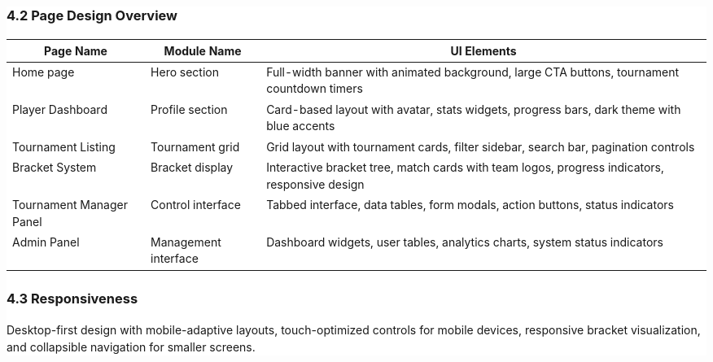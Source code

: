### 4.2 Page Design Overview
| Page Name | Module Name | UI Elements |
|-----------|-------------|-------------|
| Home page | Hero section | Full-width banner with animated background, large CTA buttons, tournament countdown timers |
| Player Dashboard | Profile section | Card-based layout with avatar, stats widgets, progress bars, dark theme with blue accents |
| Tournament Listing | Tournament grid | Grid layout with tournament cards, filter sidebar, search bar, pagination controls |
| Bracket System | Bracket display | Interactive bracket tree, match cards with team logos, progress indicators, responsive design |
| Tournament Manager Panel | Control interface | Tabbed interface, data tables, form modals, action buttons, status indicators |
| Admin Panel | Management interface | Dashboard widgets, user tables, analytics charts, system status indicators |

### 4.3 Responsiveness
Desktop-first design with mobile-adaptive layouts, touch-optimized controls for mobile devices, responsive bracket visualization, and collapsible navigation for smaller screens.
